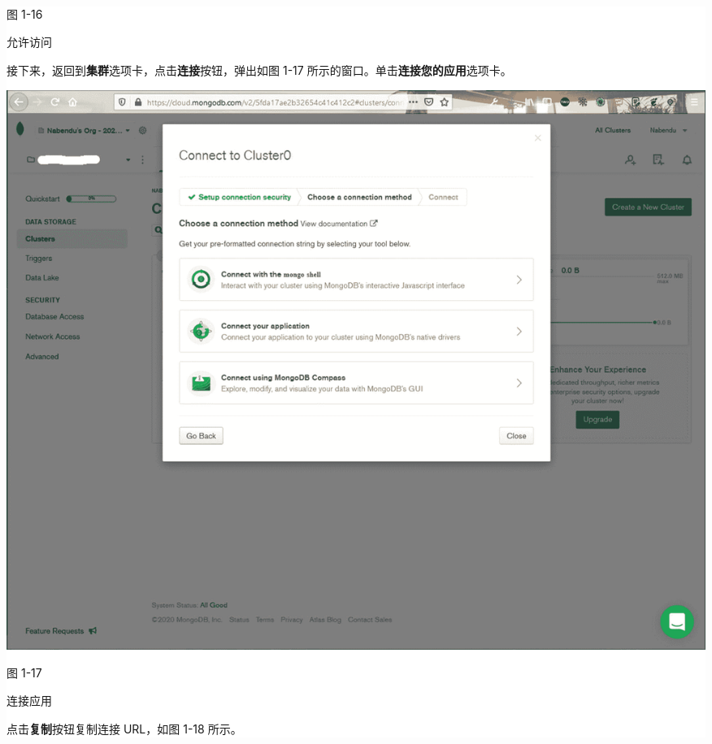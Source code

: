 图 1-16

允许访问

接下来，返回到**集群**选项卡，点击**连接**按钮，弹出如图 1-17 所示的窗口。单击**连接您的应用**选项卡。

![img/512020_1_En_1_Chapter/512020_1_En_1_Fig17_HTML.jpg](img/512020_1_En_1_Fig17_HTML.jpg)

图 1-17

连接应用

点击**复制**按钮复制连接 URL，如图 1-18 所示。
